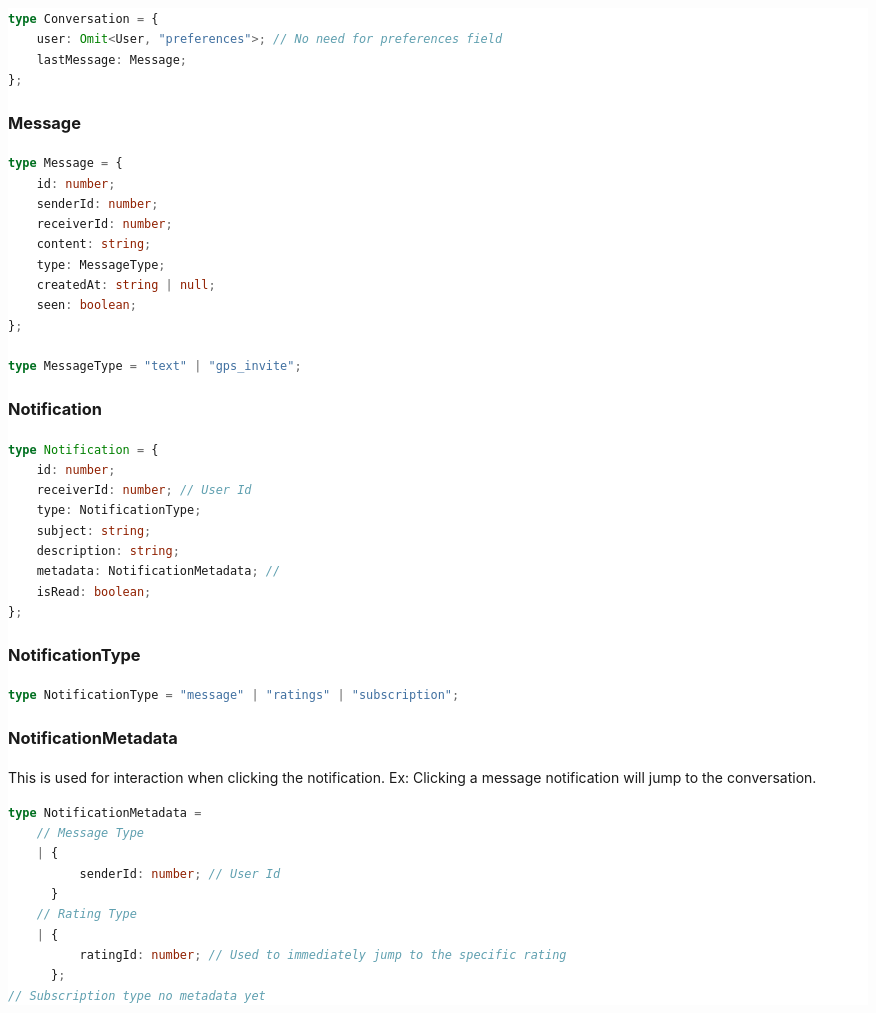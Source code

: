 ```ts
type Conversation = {
    user: Omit<User, "preferences">; // No need for preferences field
    lastMessage: Message;
};
```

### Message

```ts
type Message = {
    id: number;
    senderId: number;
    receiverId: number;
    content: string;
    type: MessageType;
    createdAt: string | null;
    seen: boolean;
};

type MessageType = "text" | "gps_invite";
```

### Notification

```ts
type Notification = {
    id: number;
    receiverId: number; // User Id
    type: NotificationType;
    subject: string;
    description: string;
    metadata: NotificationMetadata; //
    isRead: boolean;
};
```

### NotificationType

```ts
type NotificationType = "message" | "ratings" | "subscription";
```

### NotificationMetadata

This is used for interaction when clicking the notification. Ex: Clicking a message notification will jump to the conversation.

```ts
type NotificationMetadata =
    // Message Type
    | {
          senderId: number; // User Id
      }
    // Rating Type
    | {
          ratingId: number; // Used to immediately jump to the specific rating
      };
// Subscription type no metadata yet
```
